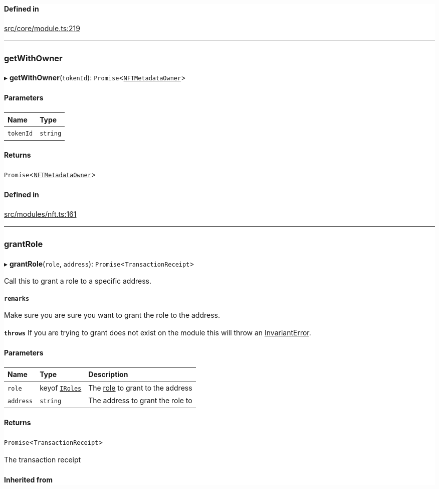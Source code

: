 #### Defined in

[src/core/module.ts:219](https://github.com/PrasoonPratham/nftlabs-sdk-ts/blob/e7d1d7f/src/core/module.ts#L219)

___

### getWithOwner

▸ **getWithOwner**(`tokenId`): `Promise`<[`NFTMetadataOwner`](../interfaces/NFTMetadataOwner)\>

#### Parameters

| Name | Type |
| :------ | :------ |
| `tokenId` | `string` |

#### Returns

`Promise`<[`NFTMetadataOwner`](../interfaces/NFTMetadataOwner)\>

#### Defined in

[src/modules/nft.ts:161](https://github.com/PrasoonPratham/nftlabs-sdk-ts/blob/e7d1d7f/src/modules/nft.ts#L161)

___

### grantRole

▸ **grantRole**(`role`, `address`): `Promise`<`TransactionReceipt`\>

Call this to grant a role to a specific address.

**`remarks`**

Make sure you are sure you want to grant the role to the address.

**`throws`** If you are trying to grant does not exist on the module this will throw an [InvariantError](InvariantError).

#### Parameters

| Name | Type | Description |
| :------ | :------ | :------ |
| `role` | keyof [`IRoles`](../interfaces/IRoles) | The [role](../interfaces/IRoles) to grant to the address |
| `address` | `string` | The address to grant the role to |

#### Returns

`Promise`<`TransactionReceipt`\>

The transaction receipt

#### Inherited from
